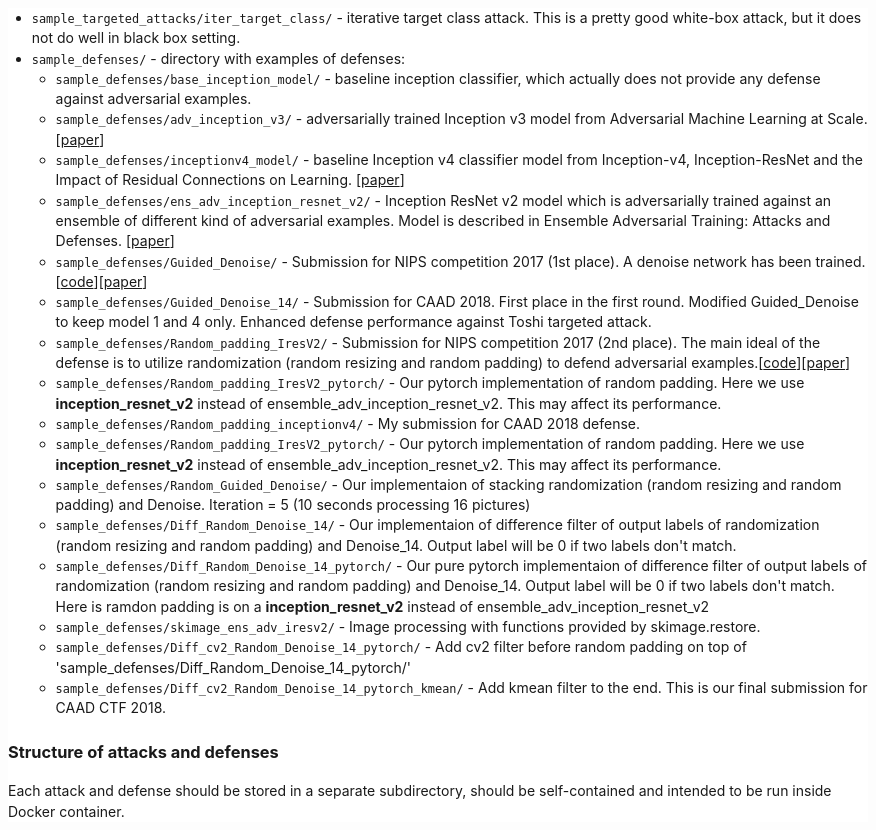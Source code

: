   * `sample_targeted_attacks/iter_target_class/` - iterative target class
    attack. This is a pretty good white-box attack,
    but it does not do well in black box setting.
* `sample_defenses/` - directory with examples of defenses:
  * `sample_defenses/base_inception_model/` - baseline inception classifier,
    which actually does not provide any defense against adversarial examples.
  * `sample_defenses/adv_inception_v3/` - adversarially trained Inception v3
    model from Adversarial Machine Learning at Scale. [[paper](https://arxiv.org/abs/1611.01236)]
  * `sample_defenses/inceptionv4_model/` - baseline Inception v4 classifier
    model from Inception-v4, Inception-ResNet and the Impact of Residual Connections on Learning. [[paper](https://arxiv.org/abs/1602.07261)]
  * `sample_defenses/ens_adv_inception_resnet_v2/` - Inception ResNet v2
    model which is adversarially trained against an ensemble of different
    kind of adversarial examples. Model is described in
    Ensemble Adversarial Training: Attacks and Defenses. [[paper](https://arxiv.org/abs/1705.07204)]
  * `sample_defenses/Guided_Denoise/` - Submission for NIPS competition 2017 (1st place).
    A denoise network has been trained.[[code](https://github.com/lfz/Guided-Denoise)][[paper](https://arxiv.org/abs/1712.02976)]
  * `sample_defenses/Guided_Denoise_14/` - Submission for CAAD 2018. First place in the first round. Modified Guided_Denoise to keep model 1 and 4 only. Enhanced defense performance against Toshi targeted attack.
  * `sample_defenses/Random_padding_IresV2/` - Submission for NIPS competition 2017 (2nd place).
    The main ideal of the defense is to utilize randomization (random resizing and random padding) to defend adversarial examples.[[code](https://github.com/cihangxie/NIPS2017_adv_challenge_defense)][[paper](https://arxiv.org/pdf/1711.01991.pdf)]
  * `sample_defenses/Random_padding_IresV2_pytorch/` - Our pytorch implementation of random padding. Here we use **inception_resnet_v2** instead of ensemble_adv_inception_resnet_v2. This may affect its performance.
  * `sample_defenses/Random_padding_inceptionv4/` - My submission for CAAD 2018 defense.
  * `sample_defenses/Random_padding_IresV2_pytorch/` - Our pytorch implementation of random padding. Here we use **inception_resnet_v2** instead of ensemble_adv_inception_resnet_v2. This may affect its performance.
  * `sample_defenses/Random_Guided_Denoise/` - Our implementaion of stacking randomization (random resizing and random padding) and Denoise. Iteration = 5 (10 seconds processing 16 pictures)
  * `sample_defenses/Diff_Random_Denoise_14/` - Our implementaion of difference filter of output labels of randomization (random resizing and random padding) and Denoise_14. Output label will be 0 if two labels don't match. 
  * `sample_defenses/Diff_Random_Denoise_14_pytorch/` - Our pure pytorch implementaion of difference filter of output labels of randomization (random resizing and random padding) and Denoise_14. Output label will be 0 if two labels don't match. Here is ramdon padding is on a **inception_resnet_v2** instead of ensemble_adv_inception_resnet_v2
  * `sample_defenses/skimage_ens_adv_iresv2/` - Image processing with functions provided by skimage.restore.
  * `sample_defenses/Diff_cv2_Random_Denoise_14_pytorch/` - Add cv2 filter before random padding on top of 'sample_defenses/Diff_Random_Denoise_14_pytorch/'
  * `sample_defenses/Diff_cv2_Random_Denoise_14_pytorch_kmean/` - Add kmean filter to the end. This is our final submission for CAAD CTF 2018. 

### Structure of attacks and defenses

Each attack and defense should be stored in a separate subdirectory,
should be self-contained and intended to be run inside Docker container.
